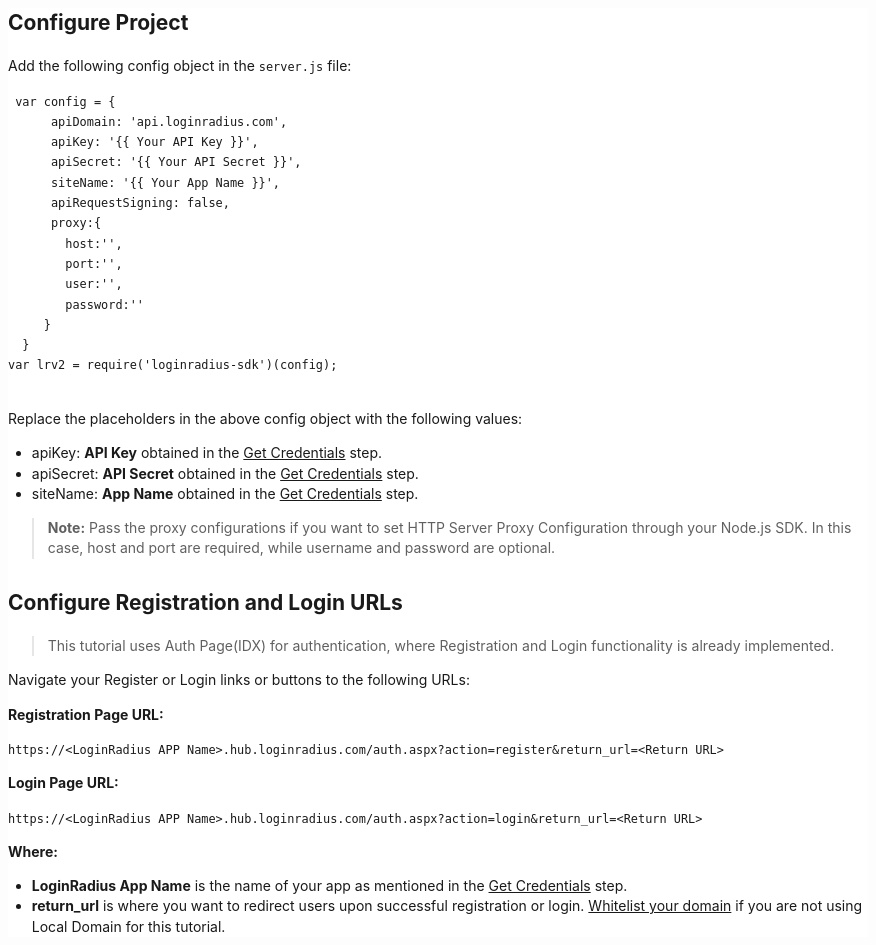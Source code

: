 ## Configure Project

Add the following config object in the `server.js` file:

```
 var config = {
      apiDomain: 'api.loginradius.com',
      apiKey: '{{ Your API Key }}',
      apiSecret: '{{ Your API Secret }}',
      siteName: '{{ Your App Name }}',
   	  apiRequestSigning: false,
      proxy:{
        host:'',
        port:'',
        user:'',
        password:''
     }
  }
var lrv2 = require('loginradius-sdk')(config);


```

Replace the placeholders in the above config object with the following values:

* apiKey: **API Key** obtained in the [Get Credentials](#get-credentials) step.
* apiSecret: **API Secret** obtained in the [Get Credentials](#get-credentials) step.
* siteName: **App Name** obtained in the [Get Credentials](#get-credentials) step.

> **Note:** Pass the proxy configurations if you want to set HTTP Server Proxy Configuration through your Node.js SDK. In this case, host and port are required, while username and password are optional.

## Configure Registration and Login URLs

> This tutorial uses Auth Page(IDX) for authentication, where Registration and Login functionality is already implemented.

Navigate your Register or Login links or buttons to the following URLs:

**Registration Page URL:**

`https://<LoginRadius APP Name>.hub.loginradius.com/auth.aspx?action=register&return_url=<Return URL>`

**Login Page URL:**

`https://<LoginRadius APP Name>.hub.loginradius.com/auth.aspx?action=login&return_url=<Return URL>`

**Where:**

* **LoginRadius App Name** is the name of your app as mentioned in the [Get Credentials](#get-credentials) step.
* **return_url** is where you want to redirect users upon successful registration or login. [Whitelist your domain](#whitelist-domain) if you are not using Local Domain for this tutorial.
